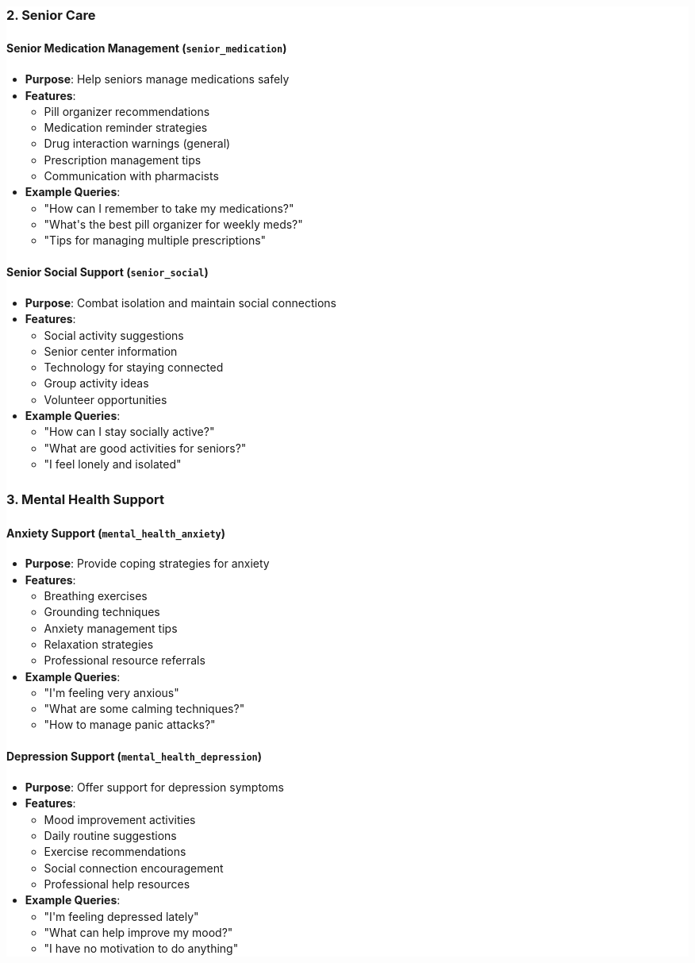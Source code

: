 ### 2. Senior Care

#### Senior Medication Management (`senior_medication`)
- **Purpose**: Help seniors manage medications safely
- **Features**:
  - Pill organizer recommendations
  - Medication reminder strategies
  - Drug interaction warnings (general)
  - Prescription management tips
  - Communication with pharmacists
- **Example Queries**:
  - "How can I remember to take my medications?"
  - "What's the best pill organizer for weekly meds?"
  - "Tips for managing multiple prescriptions"

#### Senior Social Support (`senior_social`)
- **Purpose**: Combat isolation and maintain social connections
- **Features**:
  - Social activity suggestions
  - Senior center information
  - Technology for staying connected
  - Group activity ideas
  - Volunteer opportunities
- **Example Queries**:
  - "How can I stay socially active?"
  - "What are good activities for seniors?"
  - "I feel lonely and isolated"

### 3. Mental Health Support

#### Anxiety Support (`mental_health_anxiety`)
- **Purpose**: Provide coping strategies for anxiety
- **Features**:
  - Breathing exercises
  - Grounding techniques
  - Anxiety management tips
  - Relaxation strategies
  - Professional resource referrals
- **Example Queries**:
  - "I'm feeling very anxious"
  - "What are some calming techniques?"
  - "How to manage panic attacks?"

#### Depression Support (`mental_health_depression`)
- **Purpose**: Offer support for depression symptoms
- **Features**:
  - Mood improvement activities
  - Daily routine suggestions
  - Exercise recommendations
  - Social connection encouragement
  - Professional help resources
- **Example Queries**:
  - "I'm feeling depressed lately"
  - "What can help improve my mood?"
  - "I have no motivation to do anything"
